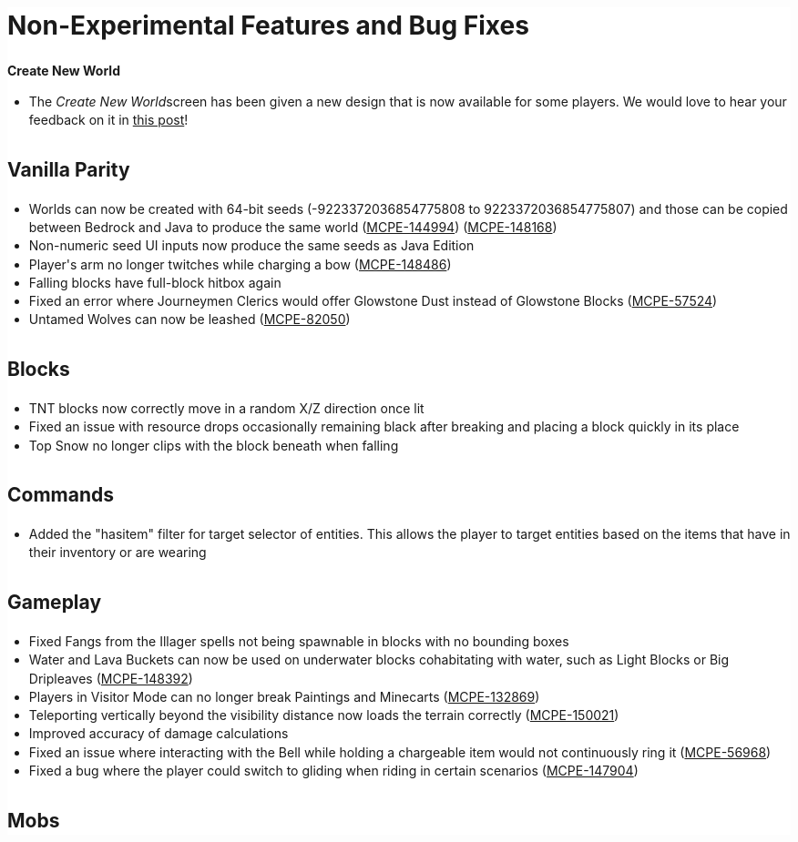 # **Non-Experimental Features and Bug Fixes**

**Create New World**

-   The *Create New World*screen has been given a new design that is now available for some players. We would love to hear your feedback on it in [this post](http://aka.ms/MCCreateNewWorldUI)!

## **Vanilla Parity**

-   Worlds can now be created with 64-bit seeds (-9223372036854775808 to 9223372036854775807) and those can be copied between Bedrock and Java to produce the same world ([MCPE-144994](https://bugs.mojang.com/browse/MCPE-144994)) ([MCPE-148168](https://bugs.mojang.com/browse/MCPE-148168))
-   Non-numeric seed UI inputs now produce the same seeds as Java Edition
-   Player\'s arm no longer twitches while charging a bow ([MCPE-148486](https://bugs.mojang.com/browse/MCPE-148486))
-   Falling blocks have full-block hitbox again
-   Fixed an error where Journeymen Clerics would offer Glowstone Dust instead of Glowstone Blocks ([MCPE-57524](https://bugs.mojang.com/browse/MCPE-57524))
-   Untamed Wolves can now be leashed ([MCPE-82050](https://bugs.mojang.com/browse/MCPE-82050))

## **Blocks**

-   TNT blocks now correctly move in a random X/Z direction once lit
-   Fixed an issue with resource drops occasionally remaining black after breaking and placing a block quickly in its place
-   Top Snow no longer clips with the block beneath when falling

## **Commands**

-   Added the \"hasitem\" filter for target selector of entities. This allows the player to target entities based on the items that have in their inventory or are wearing

## **Gameplay**

-   Fixed Fangs from the Illager spells not being spawnable in blocks with no bounding boxes
-   Water and Lava Buckets can now be used on underwater blocks cohabitating with water, such as Light Blocks or Big Dripleaves ([MCPE-148392](https://bugs.mojang.com/browse/MCPE-148392))
-   Players in Visitor Mode can no longer break Paintings and Minecarts ([MCPE-132869](https://bugs.mojang.com/browse/MCPE-132869))
-   Teleporting vertically beyond the visibility distance now loads the terrain correctly ([MCPE-150021](https://bugs.mojang.com/browse/MCPE-150021))
-   Improved accuracy of damage calculations
-   Fixed an issue where interacting with the Bell while holding a chargeable item would not continuously ring it ([MCPE-56968](https://bugs.mojang.com/browse/MCPE-56968))
-   Fixed a bug where the player could switch to gliding when riding in certain scenarios ([MCPE-147904](https://bugs.mojang.com/browse/MCPE-147904))

## **Mobs**
